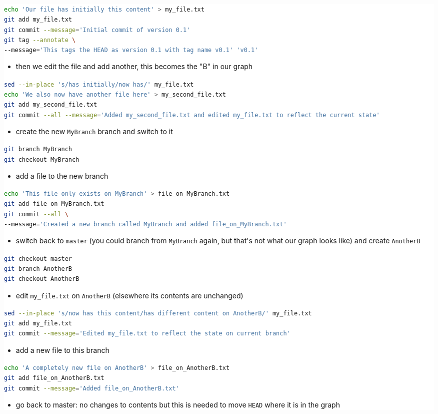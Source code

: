 ``` bash
echo 'Our file has initially this content' > my_file.txt
git add my_file.txt
git commit --message='Initial commit of version 0.1'
git tag --annotate \
--message='This tags the HEAD as version 0.1 with tag name v0.1' 'v0.1'
```

-   then we edit the file and add another, this becomes the "B" in our graph

``` bash
sed --in-place 's/has initially/now has/' my_file.txt
echo 'We also now have another file here' > my_second_file.txt
git add my_second_file.txt
git commit --all --message='Added my_second_file.txt and edited my_file.txt to reflect the current state'
```

-   create the new `MyBranch` branch and switch to it

``` bash
git branch MyBranch
git checkout MyBranch
```

-   add a file to the new branch

``` bash
echo 'This file only exists on MyBranch' > file_on_MyBranch.txt
git add file_on_MyBranch.txt
git commit --all \
--message='Created a new branch called MyBranch and added file_on_MyBranch.txt'
```

-   switch back to `master` (you could branch from `MyBranch` again, but that's not what our graph looks like) and create `AnotherB`

``` bash
git checkout master
git branch AnotherB
git checkout AnotherB
```

-   edit `my_file.txt` on `AnotherB` (elsewhere its contents are unchanged)

``` bash
sed --in-place 's/now has this content/has different content on AnotherB/' my_file.txt
git add my_file.txt
git commit --message='Edited my_file.txt to reflect the state on current branch'
```

-   add a new file to this branch

``` bash
echo 'A completely new file on AnotherB' > file_on_AnotherB.txt
git add file_on_AnotherB.txt
git commit --message='Added file_on_AnotherB.txt'
```

-   go back to master: no changes to contents but this is needed to move `HEAD` where it is in the graph
